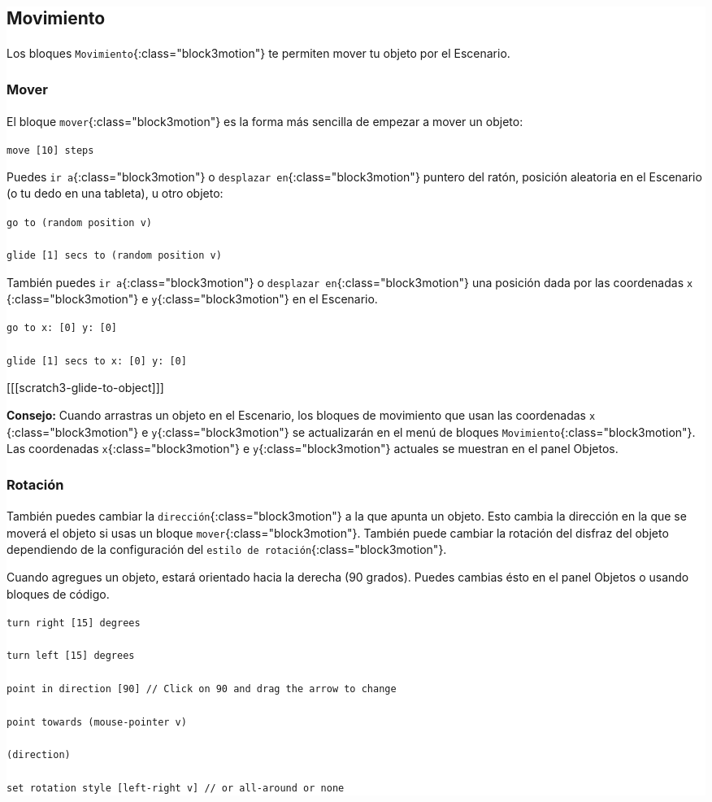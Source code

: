## Movimiento

Los bloques `Movimiento`{:class="block3motion"} te permiten mover tu objeto por el Escenario.

### Mover

El bloque `mover`{:class="block3motion"} es la forma más sencilla de empezar a mover un objeto:

```blocks3
move [10] steps
```

Puedes `ir a`{:class="block3motion"} o `desplazar en`{:class="block3motion"} puntero del ratón, posición aleatoria en el Escenario (o tu dedo en una tableta), u otro objeto:

```blocks3
go to (random position v)

glide [1] secs to (random position v)
```

También puedes `ir a`{:class="block3motion"} o `desplazar en`{:class="block3motion"} una posición dada por las coordenadas `x`{:class="block3motion"} e `y`{:class="block3motion"} en el Escenario.

```blocks3
go to x: [0] y: [0] 

glide [1] secs to x: [0] y: [0]
```

[[[scratch3-glide-to-object]]]

**Consejo:** Cuando arrastras un objeto en el Escenario, los bloques de movimiento que usan las coordenadas `x`{:class="block3motion"} e `y`{:class="block3motion"} se actualizarán en el menú de bloques `Movimiento`{:class="block3motion"}. Las coordenadas `x`{:class="block3motion"} e `y`{:class="block3motion"} actuales se muestran en el panel Objetos.

### Rotación
También puedes cambiar la `dirección`{:class="block3motion"} a la que apunta un objeto. Esto cambia la dirección en la que se moverá el objeto si usas un bloque `mover`{:class="block3motion"}. También puede cambiar la rotación del disfraz del objeto dependiendo de la configuración del `estilo de rotación`{:class="block3motion"}.

Cuando agregues un objeto, estará orientado hacia la derecha (90 grados). Puedes cambias ésto en el panel Objetos o usando bloques de código.

```blocks3
turn right [15] degrees

turn left [15] degrees

point in direction [90] // Click on 90 and drag the arrow to change

point towards (mouse-pointer v)

(direction)

set rotation style [left-right v] // or all-around or none
```
